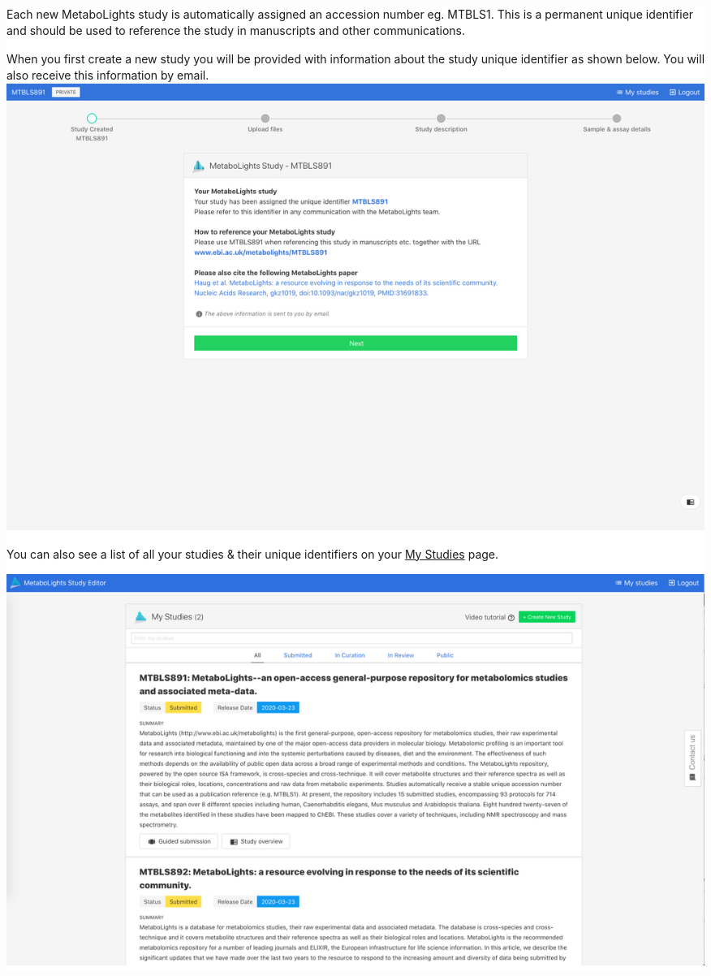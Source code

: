 Each new MetaboLights study is automatically assigned an accession number eg. MTBLS1. This is a permanent unique identifier and should be used to reference the study in manuscripts and other communications.

When you first create a new study you will be provided with information about the study unique identifier as shown below. You will also receive this information by email.
![Portal](assets/images/image12.png)

You can also see a list of all your studies & their unique identifiers on your [My Studies](https://www.ebi.ac.uk/metabolights/editor/console) page.

![Portal](assets/images/image40.png)

